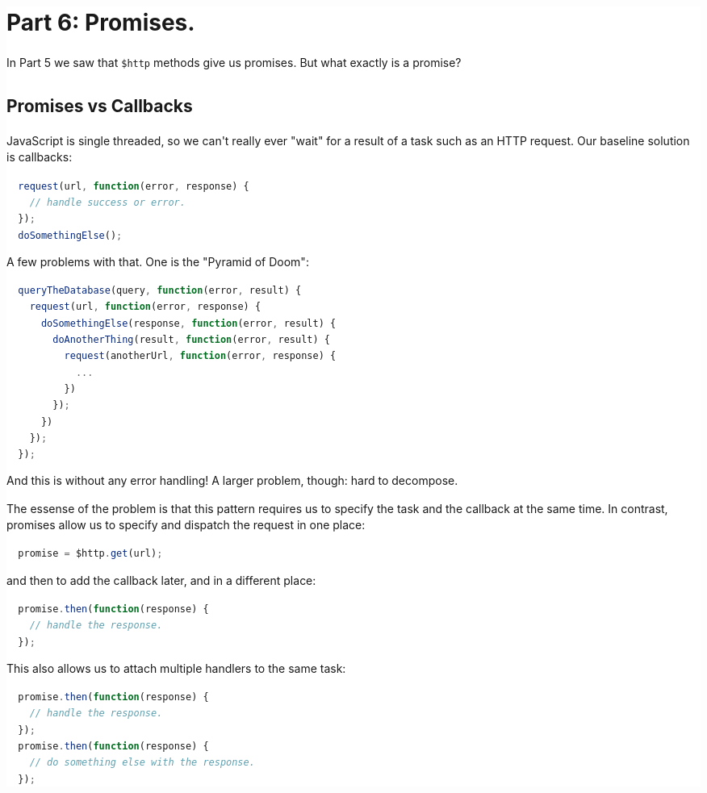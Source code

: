 # Part 6: Promises.

In Part 5 we saw that `$http` methods give us promises. But what exactly is a
promise?

## Promises vs Callbacks

JavaScript is single threaded, so we can't really ever "wait" for a result of
a task such as an HTTP request. Our baseline solution is callbacks:

```javascript
  request(url, function(error, response) {
    // handle success or error.
  });
  doSomethingElse();
```

A few problems with that. One is the "Pyramid of Doom":

```javascript
  queryTheDatabase(query, function(error, result) {
    request(url, function(error, response) {
      doSomethingElse(response, function(error, result) {
        doAnotherThing(result, function(error, result) {
          request(anotherUrl, function(error, response) {
            ...
          })
        });
      })
    });
  });
```

And this is without any error handling! A larger problem, though: hard to decompose.

The essense of the problem is that this pattern requires us to specify the
task and the callback at the same time. In contrast, promises allow us to
specify and dispatch the request in one place:

```javascript
  promise = $http.get(url);
```
and then to add the callback later, and in a different place:

```javascript
  promise.then(function(response) {
    // handle the response.
  });
```

This also allows us to attach multiple handlers to the same task:

```javascript
  promise.then(function(response) {
    // handle the response.
  });
  promise.then(function(response) {
    // do something else with the response.
  });
```

